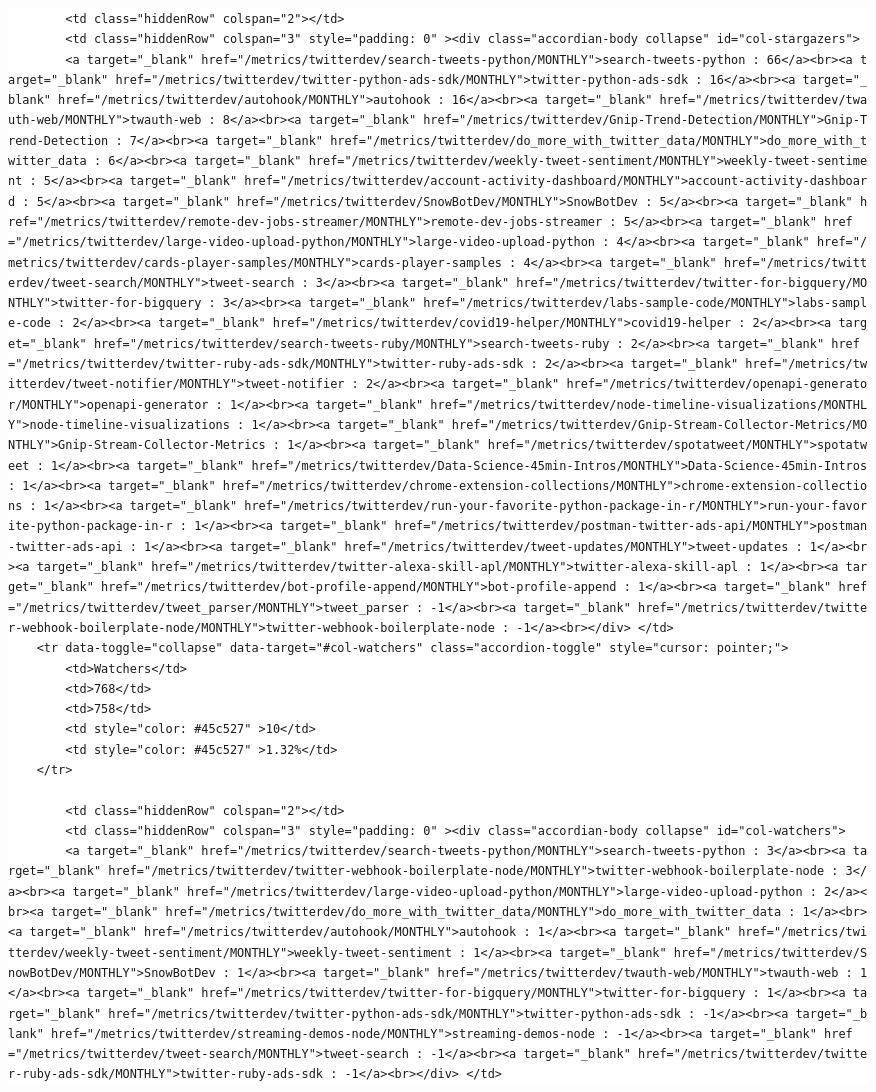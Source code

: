             <td class="hiddenRow" colspan="2"></td>
            <td class="hiddenRow" colspan="3" style="padding: 0" ><div class="accordian-body collapse" id="col-stargazers">
            <a target="_blank" href="/metrics/twitterdev/search-tweets-python/MONTHLY">search-tweets-python : 66</a><br><a target="_blank" href="/metrics/twitterdev/twitter-python-ads-sdk/MONTHLY">twitter-python-ads-sdk : 16</a><br><a target="_blank" href="/metrics/twitterdev/autohook/MONTHLY">autohook : 16</a><br><a target="_blank" href="/metrics/twitterdev/twauth-web/MONTHLY">twauth-web : 8</a><br><a target="_blank" href="/metrics/twitterdev/Gnip-Trend-Detection/MONTHLY">Gnip-Trend-Detection : 7</a><br><a target="_blank" href="/metrics/twitterdev/do_more_with_twitter_data/MONTHLY">do_more_with_twitter_data : 6</a><br><a target="_blank" href="/metrics/twitterdev/weekly-tweet-sentiment/MONTHLY">weekly-tweet-sentiment : 5</a><br><a target="_blank" href="/metrics/twitterdev/account-activity-dashboard/MONTHLY">account-activity-dashboard : 5</a><br><a target="_blank" href="/metrics/twitterdev/SnowBotDev/MONTHLY">SnowBotDev : 5</a><br><a target="_blank" href="/metrics/twitterdev/remote-dev-jobs-streamer/MONTHLY">remote-dev-jobs-streamer : 5</a><br><a target="_blank" href="/metrics/twitterdev/large-video-upload-python/MONTHLY">large-video-upload-python : 4</a><br><a target="_blank" href="/metrics/twitterdev/cards-player-samples/MONTHLY">cards-player-samples : 4</a><br><a target="_blank" href="/metrics/twitterdev/tweet-search/MONTHLY">tweet-search : 3</a><br><a target="_blank" href="/metrics/twitterdev/twitter-for-bigquery/MONTHLY">twitter-for-bigquery : 3</a><br><a target="_blank" href="/metrics/twitterdev/labs-sample-code/MONTHLY">labs-sample-code : 2</a><br><a target="_blank" href="/metrics/twitterdev/covid19-helper/MONTHLY">covid19-helper : 2</a><br><a target="_blank" href="/metrics/twitterdev/search-tweets-ruby/MONTHLY">search-tweets-ruby : 2</a><br><a target="_blank" href="/metrics/twitterdev/twitter-ruby-ads-sdk/MONTHLY">twitter-ruby-ads-sdk : 2</a><br><a target="_blank" href="/metrics/twitterdev/tweet-notifier/MONTHLY">tweet-notifier : 2</a><br><a target="_blank" href="/metrics/twitterdev/openapi-generator/MONTHLY">openapi-generator : 1</a><br><a target="_blank" href="/metrics/twitterdev/node-timeline-visualizations/MONTHLY">node-timeline-visualizations : 1</a><br><a target="_blank" href="/metrics/twitterdev/Gnip-Stream-Collector-Metrics/MONTHLY">Gnip-Stream-Collector-Metrics : 1</a><br><a target="_blank" href="/metrics/twitterdev/spotatweet/MONTHLY">spotatweet : 1</a><br><a target="_blank" href="/metrics/twitterdev/Data-Science-45min-Intros/MONTHLY">Data-Science-45min-Intros : 1</a><br><a target="_blank" href="/metrics/twitterdev/chrome-extension-collections/MONTHLY">chrome-extension-collections : 1</a><br><a target="_blank" href="/metrics/twitterdev/run-your-favorite-python-package-in-r/MONTHLY">run-your-favorite-python-package-in-r : 1</a><br><a target="_blank" href="/metrics/twitterdev/postman-twitter-ads-api/MONTHLY">postman-twitter-ads-api : 1</a><br><a target="_blank" href="/metrics/twitterdev/tweet-updates/MONTHLY">tweet-updates : 1</a><br><a target="_blank" href="/metrics/twitterdev/twitter-alexa-skill-apl/MONTHLY">twitter-alexa-skill-apl : 1</a><br><a target="_blank" href="/metrics/twitterdev/bot-profile-append/MONTHLY">bot-profile-append : 1</a><br><a target="_blank" href="/metrics/twitterdev/tweet_parser/MONTHLY">tweet_parser : -1</a><br><a target="_blank" href="/metrics/twitterdev/twitter-webhook-boilerplate-node/MONTHLY">twitter-webhook-boilerplate-node : -1</a><br></div> </td>
        <tr data-toggle="collapse" data-target="#col-watchers" class="accordion-toggle" style="cursor: pointer;">
            <td>Watchers</td>
            <td>768</td>
            <td>758</td>
            <td style="color: #45c527" >10</td>
            <td style="color: #45c527" >1.32%</td>
        </tr>
        
            <td class="hiddenRow" colspan="2"></td>
            <td class="hiddenRow" colspan="3" style="padding: 0" ><div class="accordian-body collapse" id="col-watchers">
            <a target="_blank" href="/metrics/twitterdev/search-tweets-python/MONTHLY">search-tweets-python : 3</a><br><a target="_blank" href="/metrics/twitterdev/twitter-webhook-boilerplate-node/MONTHLY">twitter-webhook-boilerplate-node : 3</a><br><a target="_blank" href="/metrics/twitterdev/large-video-upload-python/MONTHLY">large-video-upload-python : 2</a><br><a target="_blank" href="/metrics/twitterdev/do_more_with_twitter_data/MONTHLY">do_more_with_twitter_data : 1</a><br><a target="_blank" href="/metrics/twitterdev/autohook/MONTHLY">autohook : 1</a><br><a target="_blank" href="/metrics/twitterdev/weekly-tweet-sentiment/MONTHLY">weekly-tweet-sentiment : 1</a><br><a target="_blank" href="/metrics/twitterdev/SnowBotDev/MONTHLY">SnowBotDev : 1</a><br><a target="_blank" href="/metrics/twitterdev/twauth-web/MONTHLY">twauth-web : 1</a><br><a target="_blank" href="/metrics/twitterdev/twitter-for-bigquery/MONTHLY">twitter-for-bigquery : 1</a><br><a target="_blank" href="/metrics/twitterdev/twitter-python-ads-sdk/MONTHLY">twitter-python-ads-sdk : -1</a><br><a target="_blank" href="/metrics/twitterdev/streaming-demos-node/MONTHLY">streaming-demos-node : -1</a><br><a target="_blank" href="/metrics/twitterdev/tweet-search/MONTHLY">tweet-search : -1</a><br><a target="_blank" href="/metrics/twitterdev/twitter-ruby-ads-sdk/MONTHLY">twitter-ruby-ads-sdk : -1</a><br></div> </td>